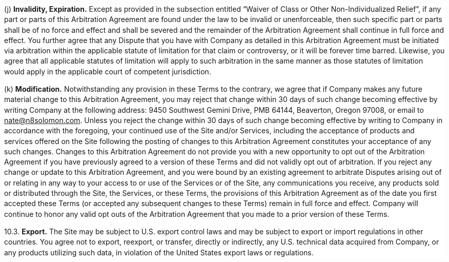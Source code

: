 (j) **Invalidity, Expiration.** Except as provided in the subsection entitled “Waiver of Class
or Other Non-Individualized Relief”, if any part or parts of this Arbitration Agreement are found under the
law to be invalid or unenforceable, then such specific part or parts shall be of no force and effect and shall
be severed and the remainder of the Arbitration Agreement shall continue in full force and effect. You
further agree that any Dispute that you have with Company as detailed in this Arbitration Agreement must
be initiated via arbitration within the applicable statute of limitation for that claim or controversy, or it will
be forever time barred. Likewise, you agree that all applicable statutes of limitation will apply to such
arbitration in the same manner as those statutes of limitation would apply in the applicable court of
competent jurisdiction.

(k) **Modification.** Notwithstanding any provision in these Terms to the contrary, we agree
that if Company makes any future material change to this Arbitration Agreement, you may reject that
change within 30 days of such change becoming effective by writing Company at the following address:
9450 Southwest Gemini Drive, PMB 64144, Beaverton, Oregon 97008, or email to nate@n8solomon.com.
Unless you reject the change within 30 days of such change becoming effective by writing to Company in
accordance with the foregoing, your continued use of the Site and/or Services, including the acceptance of
products and services offered on the Site following the posting of changes to this Arbitration Agreement
constitutes your acceptance of any such changes. Changes to this Arbitration Agreement do not provide you
with a new opportunity to opt out of the Arbitration Agreement if you have previously agreed to a version
of these Terms and did not validly opt out of arbitration. If you reject any change or update to this
Arbitration Agreement, and you were bound by an existing agreement to arbitrate Disputes arising out of or
relating in any way to your access to or use of the Services or of the Site, any communications you receive,
any products sold or distributed through the Site, the Services, or these Terms, the provisions of this
Arbitration Agreement as of the date you first accepted these Terms (or accepted any subsequent changes to
these Terms) remain in full force and effect. Company will continue to honor any valid opt outs of the
Arbitration Agreement that you made to a prior version of these Terms.

10.3. **Export.** The Site may be subject to U.S. export control laws and may be subject to export or
import regulations in other countries. You agree not to export, reexport, or transfer, directly or indirectly,
any U.S. technical data acquired from Company, or any products utilizing such data, in violation of the
United States export laws or regulations.
